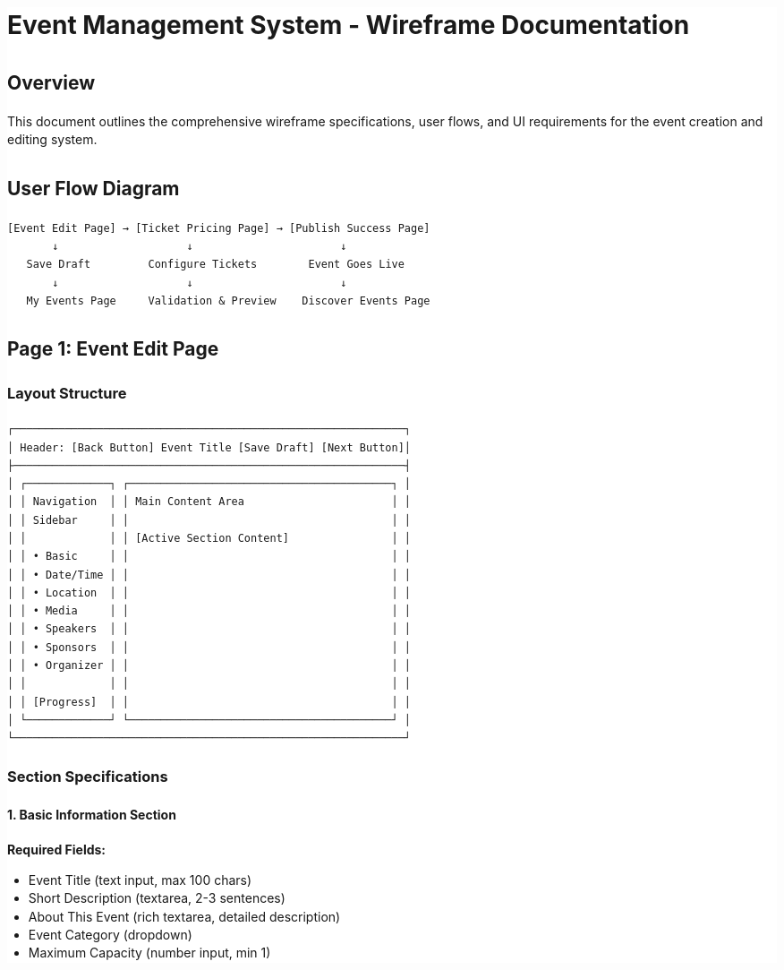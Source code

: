 # Event Management System - Wireframe Documentation

## Overview
This document outlines the comprehensive wireframe specifications, user flows, and UI requirements for the event creation and editing system.

## User Flow Diagram

```
[Event Edit Page] → [Ticket Pricing Page] → [Publish Success Page]
       ↓                    ↓                       ↓
   Save Draft         Configure Tickets        Event Goes Live
       ↓                    ↓                       ↓
   My Events Page     Validation & Preview    Discover Events Page
```

## Page 1: Event Edit Page

### Layout Structure
```
┌─────────────────────────────────────────────────────────────┐
│ Header: [Back Button] Event Title [Save Draft] [Next Button]│
├─────────────────────────────────────────────────────────────┤
│ ┌─────────────┐ ┌─────────────────────────────────────────┐ │
│ │ Navigation  │ │ Main Content Area                       │ │
│ │ Sidebar     │ │                                         │ │
│ │             │ │ [Active Section Content]                │ │
│ │ • Basic     │ │                                         │ │
│ │ • Date/Time │ │                                         │ │
│ │ • Location  │ │                                         │ │
│ │ • Media     │ │                                         │ │
│ │ • Speakers  │ │                                         │ │
│ │ • Sponsors  │ │                                         │ │
│ │ • Organizer │ │                                         │ │
│ │             │ │                                         │ │
│ │ [Progress]  │ │                                         │ │
│ └─────────────┘ └─────────────────────────────────────────┘ │
└─────────────────────────────────────────────────────────────┘
```

### Section Specifications

#### 1. Basic Information Section
**Required Fields:**
- Event Title (text input, max 100 chars)
- Short Description (textarea, 2-3 sentences)
- About This Event (rich textarea, detailed description)
- Event Category (dropdown)
- Maximum Capacity (number input, min 1)
